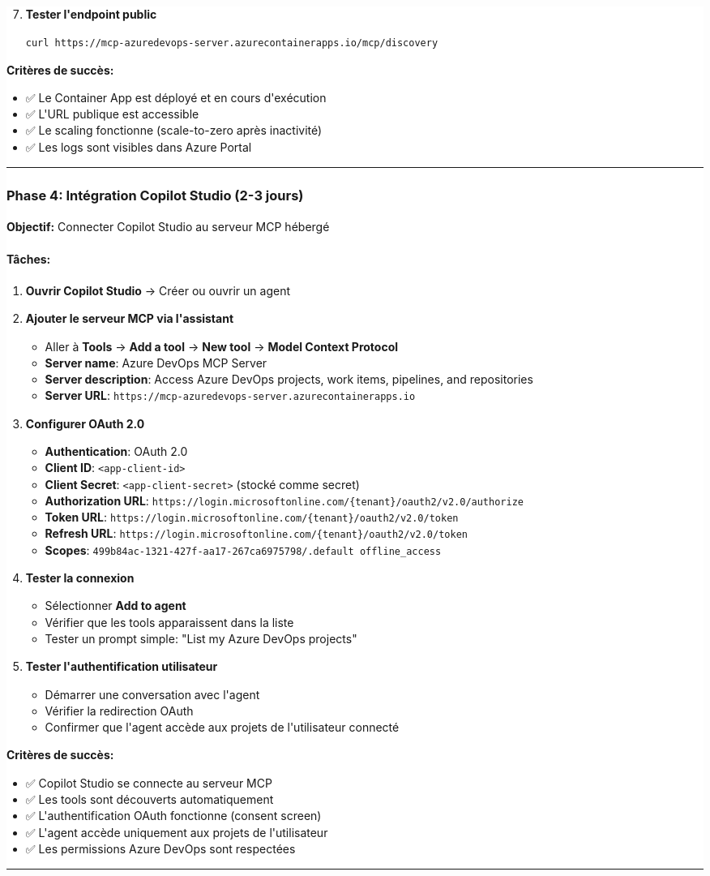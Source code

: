 7. **Tester l'endpoint public**
   ```bash
   curl https://mcp-azuredevops-server.azurecontainerapps.io/mcp/discovery
   ```

**Critères de succès:**

- ✅ Le Container App est déployé et en cours d'exécution
- ✅ L'URL publique est accessible
- ✅ Le scaling fonctionne (scale-to-zero après inactivité)
- ✅ Les logs sont visibles dans Azure Portal

---

### **Phase 4: Intégration Copilot Studio** (2-3 jours)

**Objectif:** Connecter Copilot Studio au serveur MCP hébergé

#### Tâches:

1. **Ouvrir Copilot Studio** → Créer ou ouvrir un agent

2. **Ajouter le serveur MCP via l'assistant**
   - Aller à **Tools** → **Add a tool** → **New tool** → **Model Context Protocol**
   - **Server name**: Azure DevOps MCP Server
   - **Server description**: Access Azure DevOps projects, work items, pipelines, and repositories
   - **Server URL**: `https://mcp-azuredevops-server.azurecontainerapps.io`

3. **Configurer OAuth 2.0**
   - **Authentication**: OAuth 2.0
   - **Client ID**: `<app-client-id>`
   - **Client Secret**: `<app-client-secret>` (stocké comme secret)
   - **Authorization URL**: `https://login.microsoftonline.com/{tenant}/oauth2/v2.0/authorize`
   - **Token URL**: `https://login.microsoftonline.com/{tenant}/oauth2/v2.0/token`
   - **Refresh URL**: `https://login.microsoftonline.com/{tenant}/oauth2/v2.0/token`
   - **Scopes**: `499b84ac-1321-427f-aa17-267ca6975798/.default offline_access`

4. **Tester la connexion**
   - Sélectionner **Add to agent**
   - Vérifier que les tools apparaissent dans la liste
   - Tester un prompt simple: "List my Azure DevOps projects"

5. **Tester l'authentification utilisateur**
   - Démarrer une conversation avec l'agent
   - Vérifier la redirection OAuth
   - Confirmer que l'agent accède aux projets de l'utilisateur connecté

**Critères de succès:**

- ✅ Copilot Studio se connecte au serveur MCP
- ✅ Les tools sont découverts automatiquement
- ✅ L'authentification OAuth fonctionne (consent screen)
- ✅ L'agent accède uniquement aux projets de l'utilisateur
- ✅ Les permissions Azure DevOps sont respectées

---
